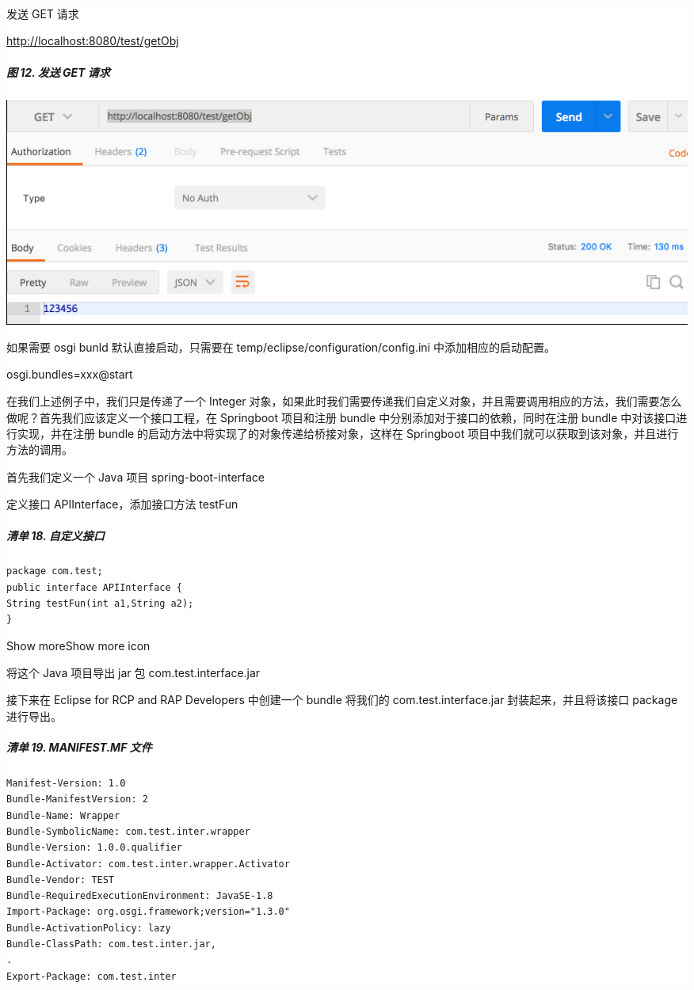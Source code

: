 发送 GET 请求

[http://localhost:8080/test/getObj](http://localhost:8080/test/getObj)

##### 图 12\. 发送 GET 请求

![alt](../ibm_articles_img/j-springboot-application-integrated-osgi-framework-development_images_image012.png)

如果需要 osgi bunld 默认直接启动，只需要在 temp/eclipse/configuration/config.ini 中添加相应的启动配置。

osgi.bundles=xxx@start

在我们上述例子中，我们只是传递了一个 Integer 对象，如果此时我们需要传递我们自定义对象，并且需要调用相应的方法，我们需要怎么做呢？首先我们应该定义一个接口工程，在 Springboot 项目和注册 bundle 中分别添加对于接口的依赖，同时在注册 bundle 中对该接口进行实现，并在注册 bundle 的启动方法中将实现了的对象传递给桥接对象，这样在 Springboot 项目中我们就可以获取到该对象，并且进行方法的调用。

首先我们定义一个 Java 项目 spring-boot-interface

定义接口 APIInterface，添加接口方法 testFun

##### 清单 18\. 自定义接口

```
package com.test;
public interface APIInterface {
String testFun(int a1,String a2);
}

```

Show moreShow more icon

将这个 Java 项目导出 jar 包 com.test.interface.jar

接下来在 Eclipse for RCP and RAP Developers 中创建一个 bundle 将我们的 com.test.interface.jar 封装起来，并且将该接口 package 进行导出。

##### 清单 19\. MANIFEST.MF 文件

```
Manifest-Version: 1.0
Bundle-ManifestVersion: 2
Bundle-Name: Wrapper
Bundle-SymbolicName: com.test.inter.wrapper
Bundle-Version: 1.0.0.qualifier
Bundle-Activator: com.test.inter.wrapper.Activator
Bundle-Vendor: TEST
Bundle-RequiredExecutionEnvironment: JavaSE-1.8
Import-Package: org.osgi.framework;version="1.3.0"
Bundle-ActivationPolicy: lazy
Bundle-ClassPath: com.test.inter.jar,
.
Export-Package: com.test.inter

```
